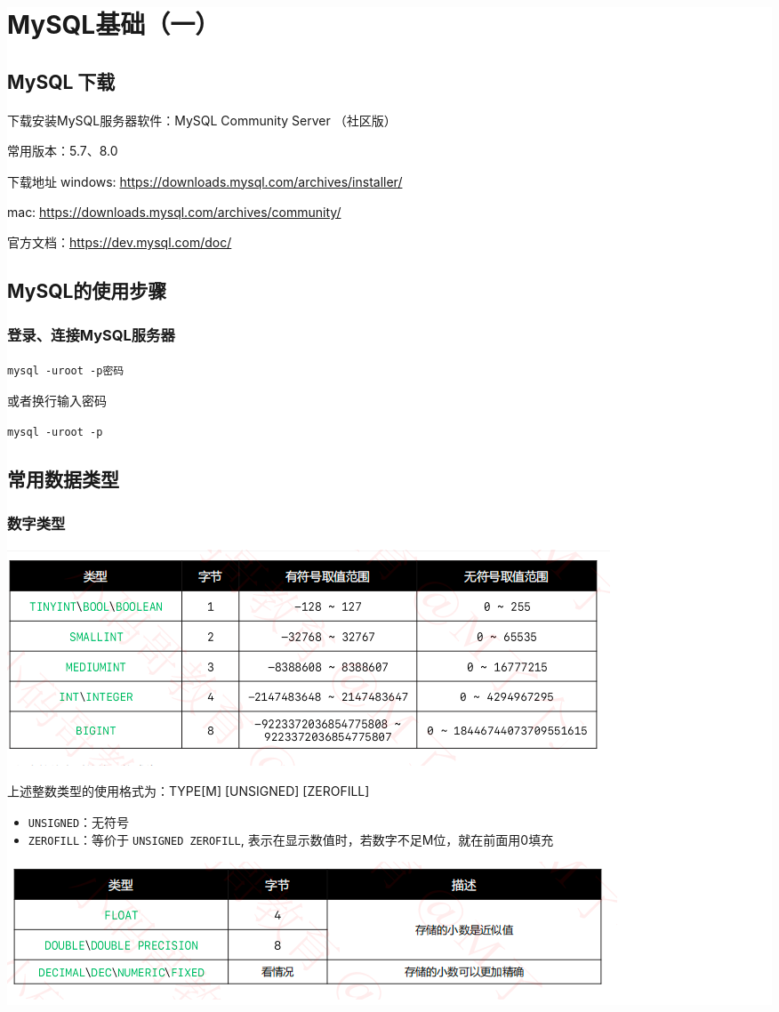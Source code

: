 # MySQL基础（一）

## MySQL 下载

下载安装MySQL服务器软件：MySQL Community Server （社区版）

常用版本：5.7、8.0

下载地址
windows: https://downloads.mysql.com/archives/installer/

mac: https://downloads.mysql.com/archives/community/

官方文档：https://dev.mysql.com/doc/
## MySQL的使用步骤

### 登录、连接MySQL服务器
```shell
mysql -uroot -p密码
```
或者换行输入密码
```shell
mysql -uroot -p
```

## 常用数据类型

### 数字类型
![img_1.png](img_1.png)

上述整数类型的使用格式为：TYPE[M] [UNSIGNED] [ZEROFILL]

- `UNSIGNED`：无符号
- `ZEROFILL`：等价于 `UNSIGNED ZEROFILL`, 表示在显示数值时，若数字不足M位，就在前面用0填充

![img.png](img.png)
